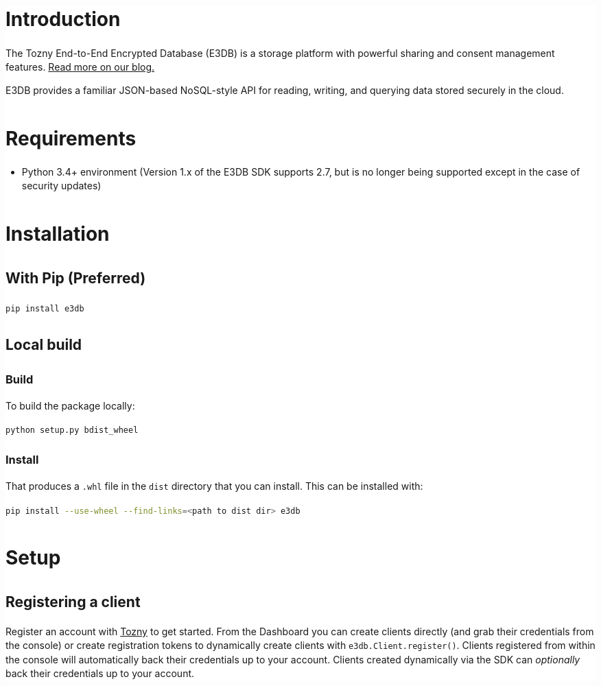 # Introduction

The Tozny End-to-End Encrypted Database (E3DB) is a storage platform with powerful sharing and consent management features.
[Read more on our blog.](https://tozny.com/blog/announcing-project-e3db-the-end-to-end-encrypted-database/)

E3DB provides a familiar JSON-based NoSQL-style API for reading, writing, and querying data stored securely in the cloud.

# Requirements

* Python 3.4+ environment (Version 1.x of the E3DB SDK supports 2.7, but is no longer being supported except in the case of security updates)

# Installation

## With Pip (Preferred)

`pip install e3db`

## Local build

### Build

To build the package locally:

```bash
python setup.py bdist_wheel
```

### Install

That produces a `.whl` file in the `dist` directory that you can install. This can be installed with:

```bash
pip install --use-wheel --find-links=<path to dist dir> e3db
```

# Setup

## Registering a client

Register an account with [Tozny](https://dashboard.tozny.com/login) to get started. From the Dashboard you can create clients directly (and grab their credentials from the console) or create registration tokens to dynamically create clients with `e3db.Client.register()`. Clients registered from within the console will automatically back their credentials up to your account. Clients created dynamically via the SDK can _optionally_ back their credentials up to your account.
